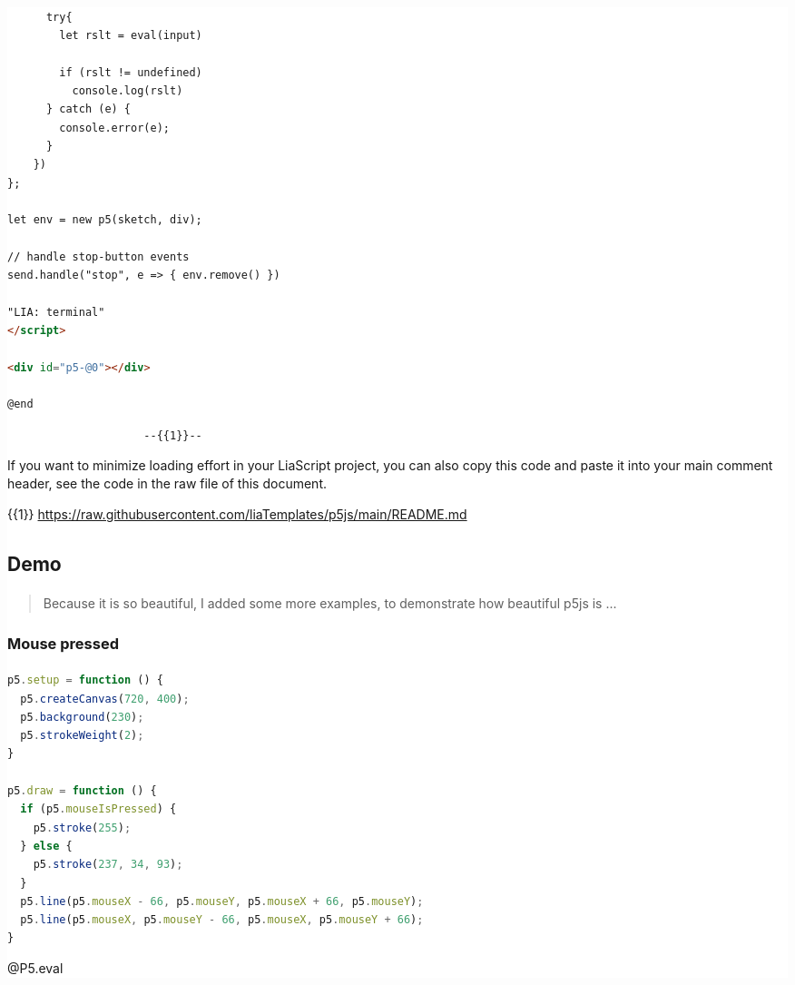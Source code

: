 ```html
      try{
        let rslt = eval(input)

        if (rslt != undefined)
          console.log(rslt)
      } catch (e) {
        console.error(e);
      }
    })
};

let env = new p5(sketch, div);

// handle stop-button events
send.handle("stop", e => { env.remove() })

"LIA: terminal"
</script>

<div id="p5-@0"></div>

@end
```

                         --{{1}}--
If you want to minimize loading effort in your LiaScript project, you can also
copy this code and paste it into your main comment header, see the code in the
raw file of this document.

{{1}} https://raw.githubusercontent.com/liaTemplates/p5js/main/README.md


## Demo

> Because it is so beautiful, I added some more examples, to demonstrate how
> beautiful p5js is ...

### Mouse pressed

``` js
p5.setup = function () {
  p5.createCanvas(720, 400);
  p5.background(230);
  p5.strokeWeight(2);
}

p5.draw = function () {
  if (p5.mouseIsPressed) {
    p5.stroke(255);
  } else {
    p5.stroke(237, 34, 93);
  }
  p5.line(p5.mouseX - 66, p5.mouseY, p5.mouseX + 66, p5.mouseY);
  p5.line(p5.mouseX, p5.mouseY - 66, p5.mouseX, p5.mouseY + 66);
}
```
@P5.eval
